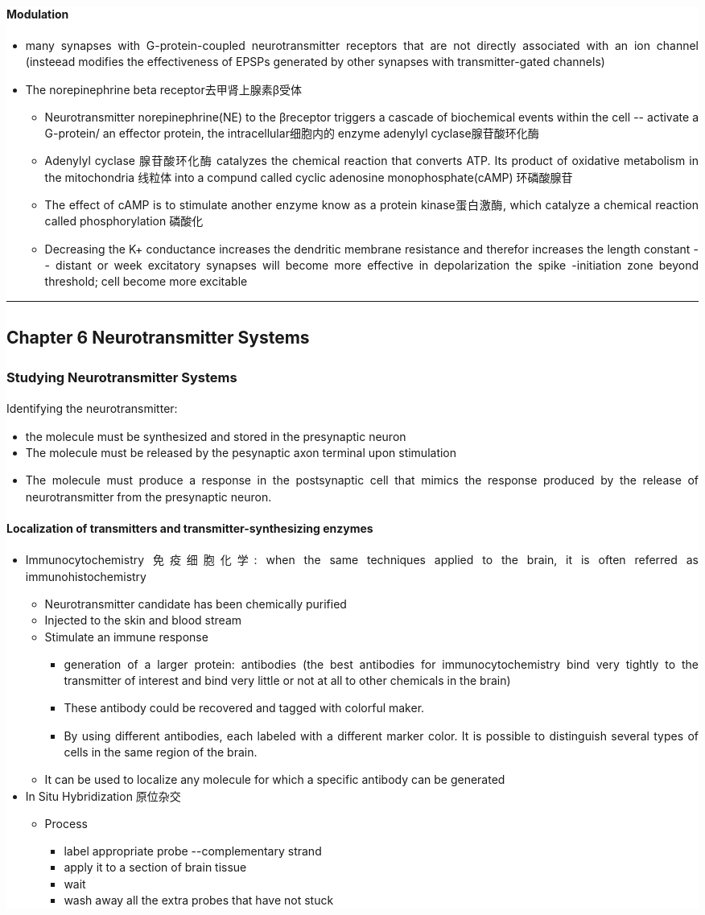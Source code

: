 </ul>

#### Modulation
<ul>
  <li><p align="justify">many synapses with G-protein-coupled neurotransmitter receptors that are not directly associated with an ion channel (insteead modifies the effectiveness of EPSPs generated by other synapses with transmitter-gated channels)</p></li>
  <li> The norepinephrine beta receptor去甲肾上腺素β受体</li>
    <ul>
      <li><p align="justify"> Neurotransmitter norepinephrine(NE) to the βreceptor triggers a cascade of biochemical events within the cell -- activate a G-protein/ an effector protein, the intracellular细胞内的 enzyme adenylyl cyclase腺苷酸环化酶</p></li>
      <li><p align="justify"> Adenylyl cyclase 腺苷酸环化酶 catalyzes the chemical reaction that converts ATP. Its product of oxidative metabolism in the mitochondria 线粒体 into a compund called cyclic adenosine monophosphate(cAMP) 环磷酸腺苷</p></li>
      <li><p align="justify"> The effect of cAMP is to stimulate another enzyme know as a protein kinase蛋白激酶, which catalyze a chemical reaction called phosphorylation 磷酸化</p></li>
      <li><p align="justify"> Decreasing the K+ conductance increases the dendritic membrane resistance and therefor increases the length constant -- distant or week excitatory synapses will become more effective in depolarization the spike -initiation zone beyond threshold; cell become more excitable</p></li>
    </ul>
</ul>

---
## Chapter 6 Neurotransmitter Systems
### Studying Neurotransmitter Systems
Identifying the neurotransmitter:
<ul>
  <li> the molecule must be synthesized and stored in the presynaptic neuron </li>
  <li> The molecule must be released by the pesynaptic axon terminal upon stimulation </li>
  <li> <p align="justify">The molecule must produce a response in the postsynaptic cell that mimics the response produced by the release of neurotransmitter from the presynaptic neuron.</p> </li>
</ul>

#### Localization of transmitters and transmitter-synthesizing enzymes
<ul>
  <li> <p align="justify">Immunocytochemistry 免疫细胞化学:  when the same techniques applied to the brain, it is often referred as immunohistochemistry</p> </li>
    <ul>
      <li> Neurotransmitter candidate has been chemically purified </li>
      <li> Injected to the skin and blood stream </li>
      <li> Stimulate an immune response </li>
        <ul>
          <li> <p align="justify">generation of a larger protein: antibodies (the best antibodies for immunocytochemistry bind very tightly to the transmitter of interest and bind very little or not at all to other chemicals in the brain)</p> </li>
          <li> These antibody could be recovered and tagged with colorful maker.</p> </li>
          <li> <p align="justify">By using different antibodies, each labeled with a different marker color. It is possible to distinguish several types of cells in the same region of the brain.</p> </li>
        </ul>
      <li> It can be used to localize any molecule for which a specific antibody can be generated </li>
    </ul>
  <li> In Situ Hybridization 原位杂交 </li>
    <ul>
      <li> Process </li>
        <ul> 
          <li> label appropriate probe --complementary strand </li>
          <li> apply it to a section of brain tissue </li>
          <li> wait </li>
          <li> wash away all the extra probes that have not stuck </li>